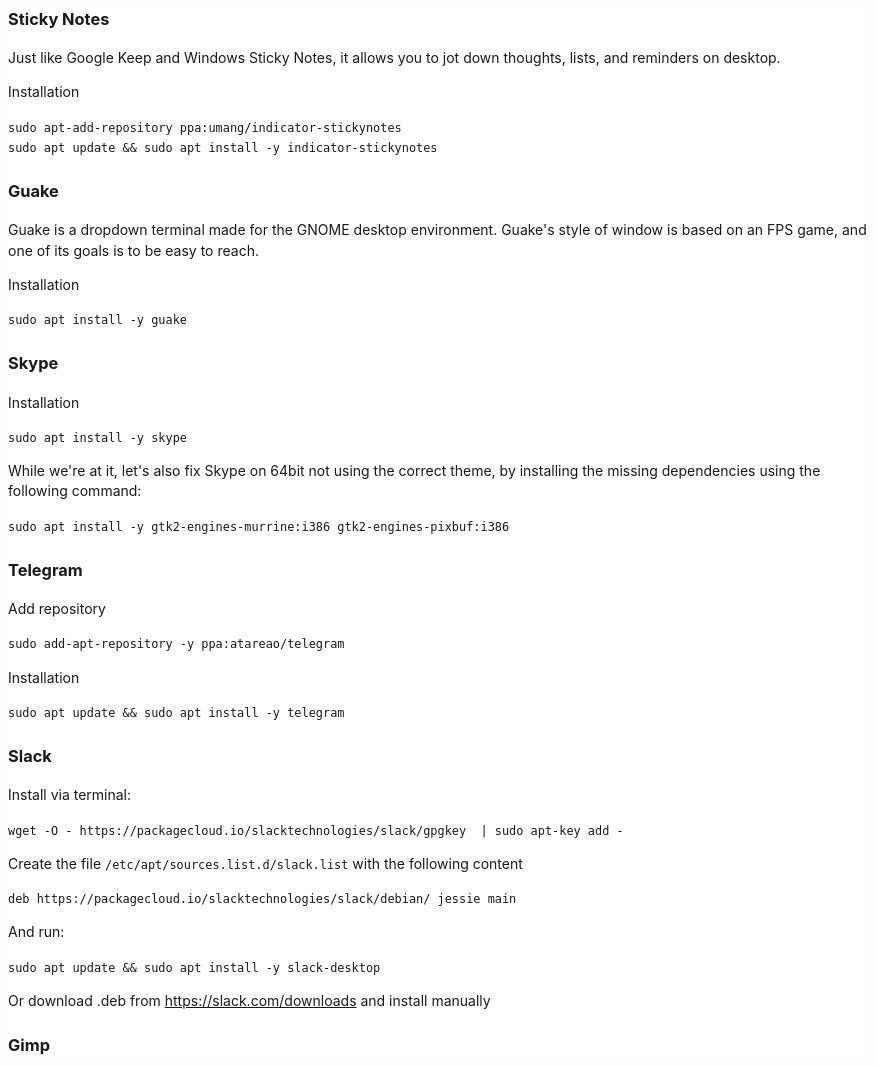 ### Sticky Notes
Just like Google Keep and Windows Sticky Notes, it allows you to jot down thoughts, lists, and reminders on desktop.

Installation

    sudo apt-add-repository ppa:umang/indicator-stickynotes
    sudo apt update && sudo apt install -y indicator-stickynotes

### Guake
Guake is a dropdown terminal made for the GNOME desktop environment.
Guake's style of window is based on an FPS game, and one of its goals is to be easy to reach.

Installation

    sudo apt install -y guake

### Skype

Installation

    sudo apt install -y skype


While we're at it, let's also fix Skype on 64bit not using the correct theme,
by installing the missing dependencies using the following command:

    sudo apt install -y gtk2-engines-murrine:i386 gtk2-engines-pixbuf:i386


### Telegram

Add repository

    sudo add-apt-repository -y ppa:atareao/telegram


Installation

    sudo apt update && sudo apt install -y telegram


### Slack

Install via terminal:

    wget -O - https://packagecloud.io/slacktechnologies/slack/gpgkey  | sudo apt-key add -

Create the file `/etc/apt/sources.list.d/slack.list` with the following content

    deb https://packagecloud.io/slacktechnologies/slack/debian/ jessie main
    
And run:
    
    sudo apt update && sudo apt install -y slack-desktop
    
Or download .deb from https://slack.com/downloads and install manually


### Gimp
